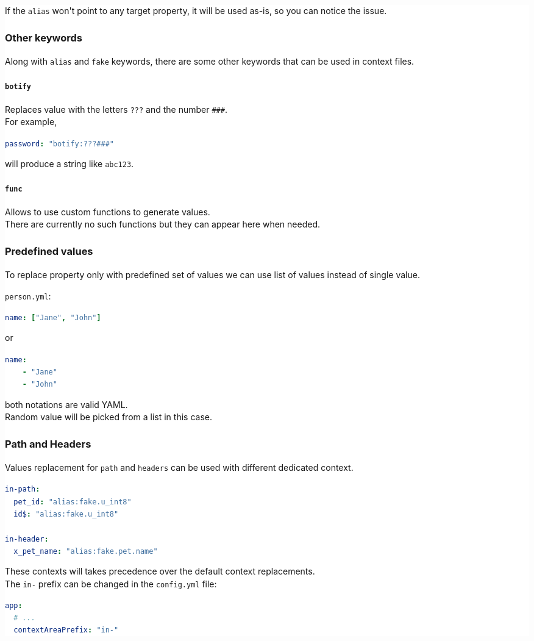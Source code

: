If the `alias` won't point to any target property, it will be used as-is, so you can notice the issue.<br/>


### Other keywords
Along with `alias` and `fake` keywords, there are some other keywords that can be used in context files.<br/>

#### `botify`
Replaces value with the letters `???` and the number `###`.<br/>
For example,
```yaml
password: "botify:???###"
```
will produce a string like `abc123`.<br/>

#### `func`
Allows to use custom functions to generate values.<br/>
There are currently no such functions but they can appear here when needed.<br/>


### Predefined values
To replace property only with predefined set of values we can use list of values instead of single value.<br/>

`person.yml`:
```yaml
name: ["Jane", "John"]
```

or 
```yaml
name:
    - "Jane"
    - "John"
```
both notations are valid YAML.<br/>
Random value will be picked from a list in this case.<br/>


### Path and Headers
Values replacement for `path` and `headers` can be used with different dedicated context.<br/>

```yaml
in-path:
  pet_id: "alias:fake.u_int8"
  id$: "alias:fake.u_int8"
  
in-header:
  x_pet_name: "alias:fake.pet.name"
```

These contexts will takes precedence over the default context replacements.<br/>
The `in-` prefix can be changed in the `config.yml` file:
```yaml
app:
  # ...
  contextAreaPrefix: "in-"
```
